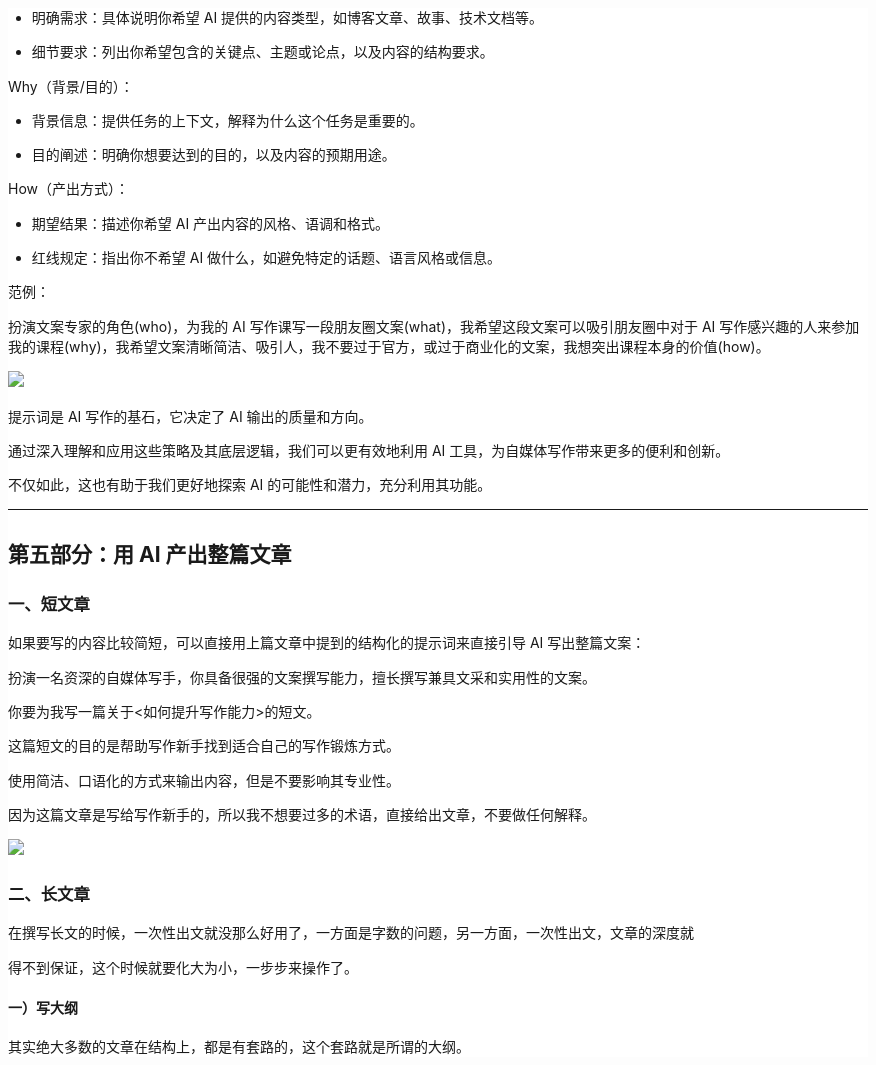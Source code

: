 *   明确需求：具体说明你希望 AI 提供的内容类型，如博客文章、故事、技术文档等。
    
*   细节要求：列出你希望包含的关键点、主题或论点，以及内容的结构要求。
    

Why（背景/目的）：

*   背景信息：提供任务的上下文，解释为什么这个任务是重要的。
    
*   目的阐述：明确你想要达到的目的，以及内容的预期用途。
    

How（产出方式）：

*   期望结果：描述你希望 AI 产出内容的风格、语调和格式。
    
*   红线规定：指出你不希望 AI 做什么，如避免特定的话题、语言风格或信息。
    

范例：

扮演文案专家的角色(who)，为我的 AI 写作课写一段朋友圈文案(what)，我希望这段文案可以吸引朋友圈中对于 AI 写作感兴趣的人来参加我的课程(why)，我希望文案清晰简洁、吸引人，我不要过于官方，或过于商业化的文案，我想突出课程本身的价值(how)。

![](https://mmbiz.qpic.cn/mmbiz_png/Fn1mm08s7aPBq1IZF7zkBeiaQp3sU3lACxeklePVJdzttiaBg6XpuDVfCpmgtPSLQh1sy2KHibC5KnEns7fVx7E5g/640?wx_fmt=png&from=appmsg)

提示词是 AI 写作的基石，它决定了 AI 输出的质量和方向。

通过深入理解和应用这些策略及其底层逻辑，我们可以更有效地利用 AI 工具，为自媒体写作带来更多的便利和创新。

不仅如此，这也有助于我们更好地探索 AI 的可能性和潜力，充分利用其功能。

* * *

**第五部分：用 AI 产出整篇文章**
--------------------

### **一、短文章**

如果要写的内容比较简短，可以直接用上篇文章中提到的结构化的提示词来直接引导 AI 写出整篇文案：

扮演一名资深的自媒体写手，你具备很强的文案撰写能力，擅长撰写兼具文采和实用性的文案。

你要为我写一篇关于<如何提升写作能力>的短文。

这篇短文的目的是帮助写作新手找到适合自己的写作锻炼方式。

使用简洁、口语化的方式来输出内容，但是不要影响其专业性。

因为这篇文章是写给写作新手的，所以我不想要过多的术语，直接给出文章，不要做任何解释。

![](https://mmbiz.qpic.cn/mmbiz_png/Fn1mm08s7aPBq1IZF7zkBeiaQp3sU3lACJDvJJiazlSm5cUGmHNmxUbgK5Qxu3kq6KyuWpJFHyL2S5iagd13eOpmg/640?wx_fmt=png&from=appmsg)

### **二、长文章**

在撰写长文的时候，一次性出文就没那么好用了，一方面是字数的问题，另一方面，一次性出文，文章的深度就

得不到保证，这个时候就要化大为小，一步步来操作了。

#### **一）写大纲**

其实绝大多数的文章在结构上，都是有套路的，这个套路就是所谓的大纲。
